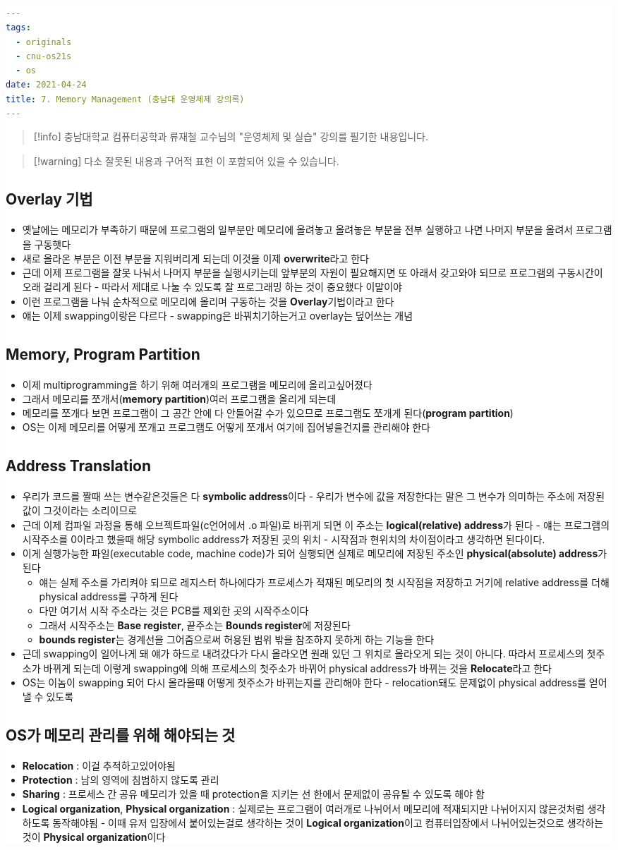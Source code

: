 ```yaml
---
tags:
  - originals
  - cnu-os21s
  - os
date: 2021-04-24
title: 7. Memory Management (충남대 운영체제 강의록)
---
```

> [!info] 충남대학교 컴퓨터공학과 류재철 교수님의 "운영체제 및 실습" 강의를 필기한 내용입니다.

> [!warning] 다소 잘못된 내용과 구어적 표현 이 포함되어 있을 수 있습니다.

## Overlay 기법

- 옛날에는 메모리가 부족하기 때문에 프로그램의 일부분만 메모리에 올려놓고 올려놓은 부분을 전부 실행하고 나면 나머지 부분을 올려서 프로그램을 구동햇다
- 새로 올라온 부분은 이전 부분을 지워버리게 되는데 이것을 이제 **overwrite**라고 한다
- 근데 이제 프로그램을 잘못 나눠서 나머지 부분을 실행시키는데 앞부분의 자원이 필요해지면 또 아래서 갖고와야 되므로 프로그램의 구동시간이 오래 걸리게 된다 - 따라서 제대로 나눌 수 있도록 잘 프로그래밍 하는 것이 중요했다 이말이야
- 이런 프로그램을 나눠 순차적으로 메모리에 올리며 구동하는 것을 **Overlay**기법이라고 한다
- 얘는 이제 swapping이랑은 다르다 - swapping은 바꿔치기하는거고 overlay는 덮어쓰는 개념

## Memory, Program Partition

- 이제 multiprogramming을 하기 위해 여러개의 프로그램을 메모리에 올리고싶어졌다
- 그래서 메모리를 쪼개서(**memory partition**)여러 프로그램을 올리게 되는데
- 메모리를 쪼개다 보면 프로그램이 그 공간 안에 다 안들어갈 수가 있으므로 프로그램도 쪼개게 된다(**program partition**)
- OS는 이제 메모리를 어떻게 쪼개고 프로그램도 어떻게 쪼개서 여기에 집어넣을건지를 관리해야 한다

## Address Translation

- 우리가 코드를 짤때 쓰는 변수같은것들은 다 **symbolic address**이다 - 우리가 변수에 값을 저장한다는 말은 그 변수가 의미하는 주소에 저장된 값이 그것이라는 소리이므로
- 근데 이제 컴파일 과정을 통해 오브젝트파일(c언어에서 .o 파일)로 바뀌게 되면 이 주소는 **logical(relative) address**가 된다 - 얘는 프로그램의 시작주소를 0이라고 했을때 해당 symbolic address가 저장된 곳의 위치 - 시작점과 현위치의 차이점이라고 생각하면 된다이다.
- 이게 실행가능한 파일(executable code, machine code)가 되어 실행되면 실제로 메모리에 저장된 주소인 **physical(absolute) address**가 된다
	- 얘는 실제 주소를 가리켜야 되므로 레지스터 하나에다가 프로세스가 적재된 메모리의 첫 시작점을 저장하고 거기에 relative address를 더해 physical address를 구하게 된다
	- 다만 여기서 시작 주소라는 것은 PCB를 제외한 곳의 시작주소이다
	- 그래서 시작주소는 **Base register**, 끝주소는 **Bounds register**에 저장된다
	- **bounds register**는 경계선을 그어줌으로써 허용된 범위 밖을 참조하지 못하게 하는 기능을 한다
- 근데 swapping이 일어나게 돼 얘가 하드로 내려갔다가 다시 올라오면 원래 있던 그 위치로 올라오게 되는 것이 아니다. 따라서 프로세스의 첫주소가 바뀌게 되는데 이렇게 swapping에 의해 프로세스의 첫주소가 바뀌어 physical address가 바뀌는 것을 **Relocate**라고 한다
- OS는 이놈이 swapping 되어 다시 올라올때 어떻게 첫주소가 바뀌는지를 관리해야 한다 - relocation돼도 문제없이 physical address를 얻어낼 수 있도록

## OS가 메모리 관리를 위해 해야되는 것

- **Relocation** : 이걸 추적하고있어야됨
- **Protection** : 남의 영역에 침범하지 않도록 관리
- **Sharing** : 프로세스 간 공유 메모리가 있을 때 protection을 지키는 선 한에서 문제없이 공유될 수 있도록 해야 함
- **Logical organization**, **Physical organization** : 실제로는 프로그램이 여러개로 나뉘어서 메모리에 적재되지만 나뉘어지지 않은것처럼 생각하도록 동작해야됨 - 이때 유저 입장에서 붙어있는걸로 생각하는 것이 **Logical organization**이고 컴퓨터입장에서 나뉘어있는것으로 생각하는 것이 **Physical organization**이다
